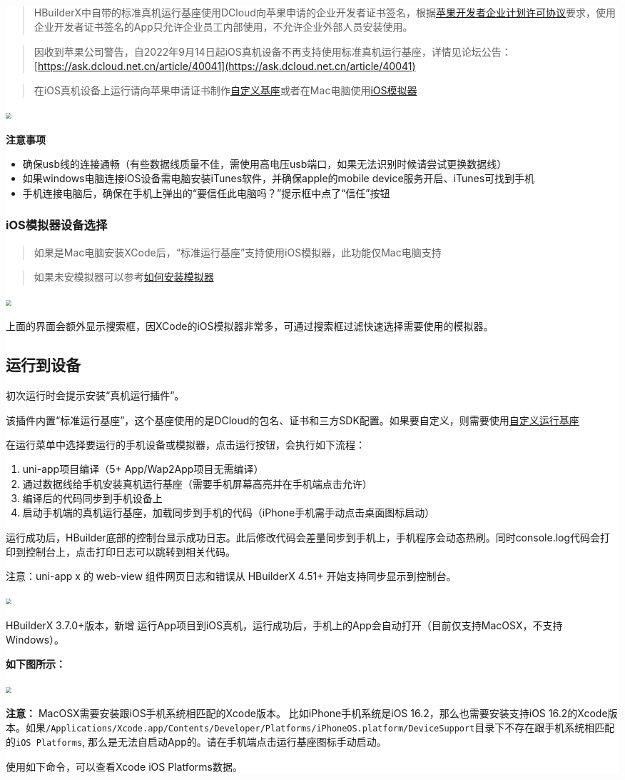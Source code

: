 > HBuilderX中自带的标准真机运行基座使用DCloud向苹果申请的企业开发者证书签名，根据[苹果开发者企业计划许可协议](https://developer.apple.com/support/downloads/terms/apple-developer-enterprise-program/Apple-Developer-Enterprise-Program-License-Agreement-20220606-Chinese-Simplified.pdf)要求，使用企业开发者证书签名的App只允许企业员工内部使用，不允许企业外部人员安装使用。

> 因收到苹果公司警告，自2022年9月14日起iOS真机设备不再支持使用标准真机运行基座，详情见论坛公告：[https://ask.dcloud.net.cn/article/40041](https://ask.dcloud.net.cn/article/40041)

> 在iOS真机设备上运行请向苹果申请证书制作[自定义基座](#customplayground)或者在Mac电脑使用[iOS模拟器](#ios-simulator)

<img src="https://web-ext-storage.dcloud.net.cn/doc/tutorial/app/ios-run-4.png" style="zoom: 50%;" />

**注意事项**
- 确保usb线的连接通畅（有些数据线质量不佳，需使用高电压usb端口，如果无法识别时候请尝试更换数据线）
- 如果windows电脑连接iOS设备需电脑安装iTunes软件，并确保apple的mobile device服务开启、iTunes可找到手机
- 手机连接电脑后，确保在手机上弹出的“要信任此电脑吗？”提示框中点了“信任”按钮


### iOS模拟器设备选择

> 如果是Mac电脑安装XCode后，“标准运行基座”支持使用iOS模拟器，此功能仅Mac电脑支持

> 如果未安模拟器可以参考[如何安装模拟器](installSimulator.md#ios)

<img src="https://web-ext-storage.dcloud.net.cn/doc/tutorial/app/ios-sim-run.png" style="zoom: 50%;" />

上面的界面会额外显示搜索框，因XCode的iOS模拟器非常多，可通过搜索框过滤快速选择需要使用的模拟器。


## 运行到设备

初次运行时会提示安装“真机运行插件”。

该插件内置“标准运行基座”，这个基座使用的是DCloud的包名、证书和三方SDK配置。如果要自定义，则需要使用[自定义运行基座](#customplayground)

在运行菜单中选择要运行的手机设备或模拟器，点击运行按钮，会执行如下流程：
1. uni-app项目编译（5+ App/Wap2App项目无需编译）
2. 通过数据线给手机安装真机运行基座（需要手机屏幕高亮并在手机端点击允许）
3. 编译后的代码同步到手机设备上
4. 启动手机端的真机运行基座，加载同步到手机的代码（iPhone手机需手动点击桌面图标启动）

运行成功后，HBuilder底部的控制台显示成功日志。此后修改代码会差量同步到手机上，手机程序会动态热刷。同时console.log代码会打印到控制台上，点击打印日志可以跳转到相关代码。

注意：uni-app x 的 web-view 组件网页日志和错误从 HBuilderX 4.51+ 开始支持同步显示到控制台。

<img src="https://qiniu-web-assets.dcloud.net.cn/unidoc/zh/run-app-console.jpg" style="zoom: 50%;" />

HBuilderX 3.7.0+版本，新增 运行App项目到iOS真机，运行成功后，手机上的App会自动打开（目前仅支持MacOSX，不支持Windows）。

**如下图所示：**

<img src="https://qiniu-web-assets.dcloud.net.cn/unidoc/zh/ios_start.jpg" style="zoom: 50%;" />

**注意：** MacOSX需要安装跟iOS手机系统相匹配的Xcode版本。 比如iPhone手机系统是iOS 16.2，那么也需要安装支持iOS 16.2的Xcode版本。如果`/Applications/Xcode.app/Contents/Developer/Platforms/iPhoneOS.platform/DeviceSupport`目录下不存在跟手机系统相匹配的`iOS Platforms`, 那么是无法自启动App的。请在手机端点击运行基座图标手动启动。

使用如下命令，可以查看Xcode iOS Platforms数据。
